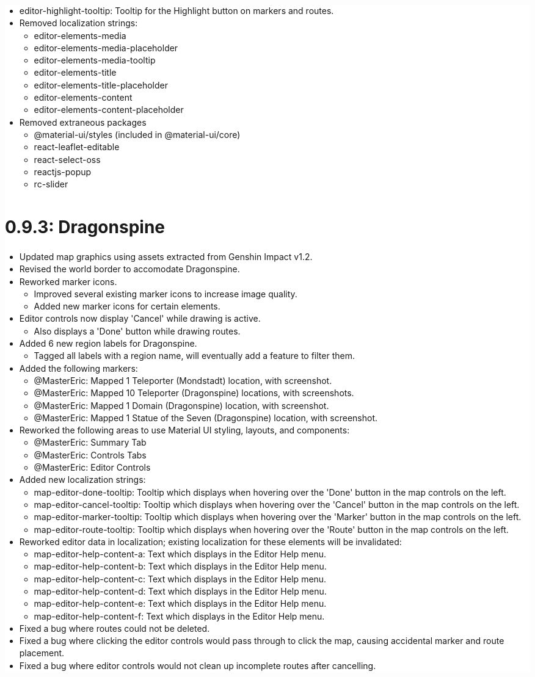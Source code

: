   - editor-highlight-tooltip: Tooltip for the Highlight button on markers and routes.
- Removed localization strings:
  - editor-elements-media
  - editor-elements-media-placeholder
  - editor-elements-media-tooltip
  - editor-elements-title
  - editor-elements-title-placeholder
  - editor-elements-content
  - editor-elements-content-placeholder
- Removed extraneous packages
  - @material-ui/styles (included in @material-ui/core)
  - react-leaflet-editable
  - react-select-oss
  - reactjs-popup
  - rc-slider

# 0.9.3: Dragonspine

- Updated map graphics using assets extracted from Genshin Impact v1.2.
- Revised the world border to accomodate Dragonspine.
- Reworked marker icons.
  - Improved several existing marker icons to increase image quality.
  - Added new marker icons for certain elements.
- Editor controls now display 'Cancel' while drawing is active.
  - Also displays a 'Done' button while drawing routes.
- Added 6 new region labels for Dragonspine.
  - Tagged all labels with a region name, will eventually add a feature to filter them.
- Added the following markers:
  - @MasterEric: Mapped 1 Teleporter (Mondstadt) location, with screenshot.
  - @MasterEric: Mapped 10 Teleporter (Dragonspine) locations, with screenshots.
  - @MasterEric: Mapped 1 Domain (Dragonspine) location, with screenshot.
  - @MasterEric: Mapped 1 Statue of the Seven (Dragonspine) location, with screenshot.
- Reworked the following areas to use Material UI styling, layouts, and components:
  - @MasterEric: Summary Tab
  - @MasterEric: Controls Tabs
  - @MasterEric: Editor Controls
- Added new localization strings:
  - map-editor-done-tooltip: Tooltip which displays when hovering over the 'Done' button in the map controls on the left.
  - map-editor-cancel-tooltip: Tooltip which displays when hovering over the 'Cancel' button in the map controls on the left.
  - map-editor-marker-tooltip: Tooltip which displays when hovering over the 'Marker' button in the map controls on the left.
  - map-editor-route-tooltip: Tooltip which displays when hovering over the 'Route' button in the map controls on the left.
- Reworked editor data in localization; existing localization for these elements will be invalidated:
  - map-editor-help-content-a: Text which displays in the Editor Help menu.
  - map-editor-help-content-b: Text which displays in the Editor Help menu.
  - map-editor-help-content-c: Text which displays in the Editor Help menu.
  - map-editor-help-content-d: Text which displays in the Editor Help menu.
  - map-editor-help-content-e: Text which displays in the Editor Help menu.
  - map-editor-help-content-f: Text which displays in the Editor Help menu.
- Fixed a bug where routes could not be deleted.
- Fixed a bug where clicking the editor controls would pass through to click the map, causing accidental marker and route placement.
- Fixed a bug where editor controls would not clean up incomplete routes after cancelling.
